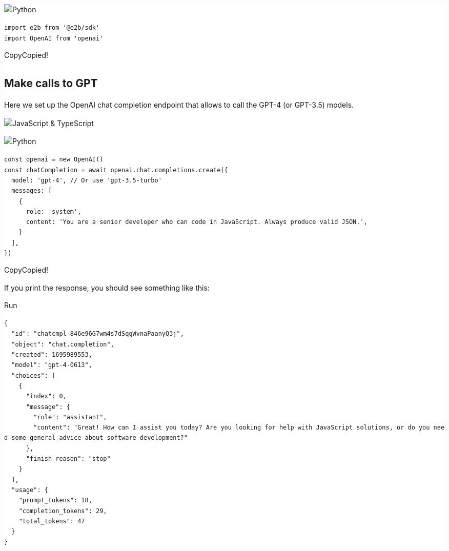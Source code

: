 ![](/docs/_next/static/media/python.c624d255.svg)Python

    
    
    import e2b from '@e2b/sdk'
    import OpenAI from 'openai'
    

CopyCopied!

## Make calls to GPT

Here we set up the OpenAI chat completion endpoint that allows to call the
GPT-4 (or GPT-3.5) models.

![](/docs/_next/static/media/node.ffbff9e8.svg)JavaScript & TypeScript

![](/docs/_next/static/media/python.c624d255.svg)Python

    
    
    const openai = new OpenAI()
    const chatCompletion = await openai.chat.completions.create({
      model: 'gpt-4', // Or use 'gpt-3.5-turbo'
      messages: [
        {
          role: 'system',
          content: 'You are a senior developer who can code in JavaScript. Always produce valid JSON.',
        }
      ],
    })
    

CopyCopied!

If you print the response, you should see something like this:

Run

    
    
    {
      "id": "chatcmpl-846e96G7wm4s7dSqgWvnaPaanyQ3j",
      "object": "chat.completion",
      "created": 1695989553,
      "model": "gpt-4-0613",
      "choices": [
        {
          "index": 0,
          "message": {
            "role": "assistant",
            "content": "Great! How can I assist you today? Are you looking for help with JavaScript solutions, or do you need some general advice about software development?"
          },
          "finish_reason": "stop"
        }
      ],
      "usage": {
        "prompt_tokens": 18,
        "completion_tokens": 29,
        "total_tokens": 47
      }
    }
    